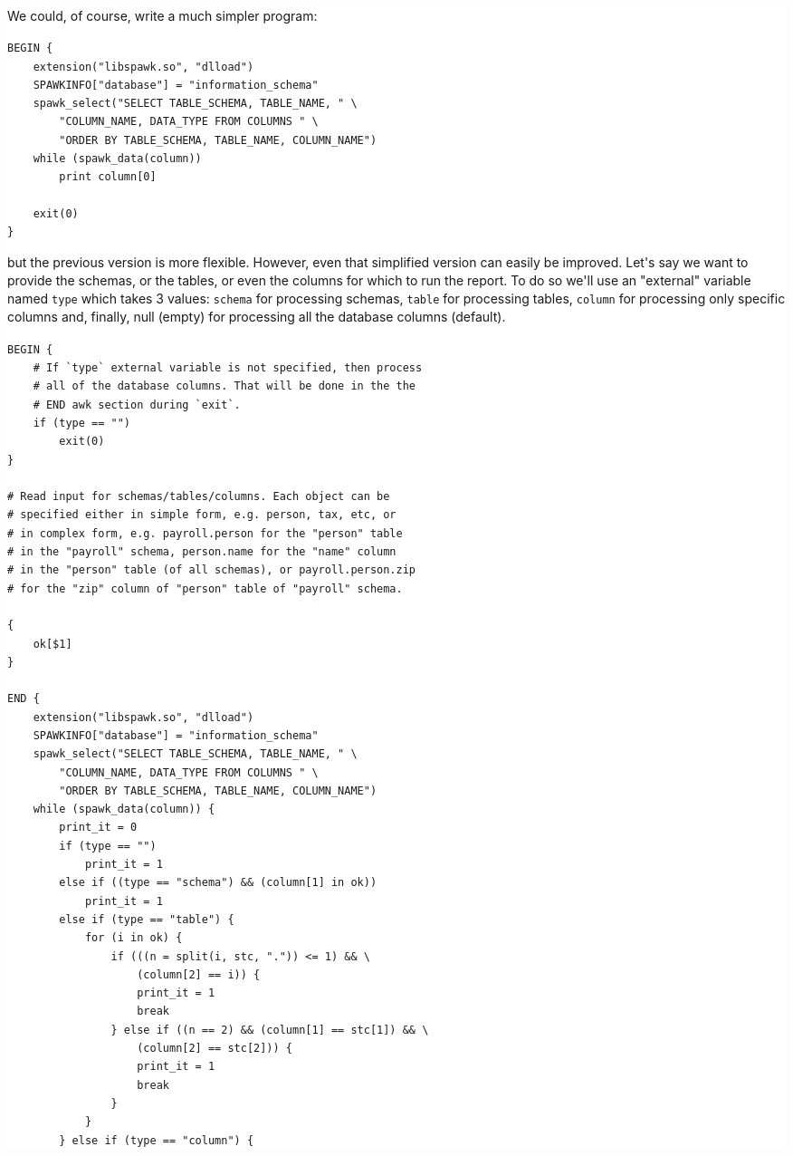 We could, of course, write a much simpler program:
```
BEGIN {
    extension("libspawk.so", "dlload")
    SPAWKINFO["database"] = "information_schema"
    spawk_select("SELECT TABLE_SCHEMA, TABLE_NAME, " \
        "COLUMN_NAME, DATA_TYPE FROM COLUMNS " \
        "ORDER BY TABLE_SCHEMA, TABLE_NAME, COLUMN_NAME")
    while (spawk_data(column))
        print column[0]

    exit(0)
}
```
but the previous version is more flexible. However, even that simplified version can easily be improved. Let's say we want to provide the schemas, or the tables, or even the columns for which to run the report. To do so we'll use an "external" variable named `type` which takes 3 values: `schema` for processing schemas, `table` for processing tables, `column` for processing only specific columns and, finally, null (empty) for processing all the database columns (default).
```
BEGIN {
    # If `type` external variable is not specified, then process
    # all of the database columns. That will be done in the the
    # END awk section during `exit`.
    if (type == "")
        exit(0)
}

# Read input for schemas/tables/columns. Each object can be
# specified either in simple form, e.g. person, tax, etc, or
# in complex form, e.g. payroll.person for the "person" table
# in the "payroll" schema, person.name for the "name" column
# in the "person" table (of all schemas), or payroll.person.zip
# for the "zip" column of "person" table of "payroll" schema.

{
    ok[$1]
}

END {
    extension("libspawk.so", "dlload")
    SPAWKINFO["database"] = "information_schema"
    spawk_select("SELECT TABLE_SCHEMA, TABLE_NAME, " \
        "COLUMN_NAME, DATA_TYPE FROM COLUMNS " \
        "ORDER BY TABLE_SCHEMA, TABLE_NAME, COLUMN_NAME")
    while (spawk_data(column)) {
        print_it = 0
        if (type == "")
            print_it = 1
        else if ((type == "schema") && (column[1] in ok))
            print_it = 1
        else if (type == "table") {
            for (i in ok) {
                if (((n = split(i, stc, ".")) <= 1) && \
                    (column[2] == i)) {
                    print_it = 1
                    break
                } else if ((n == 2) && (column[1] == stc[1]) && \
                    (column[2] == stc[2])) {
                    print_it = 1
                    break
                }
            }
        } else if (type == "column") {
```